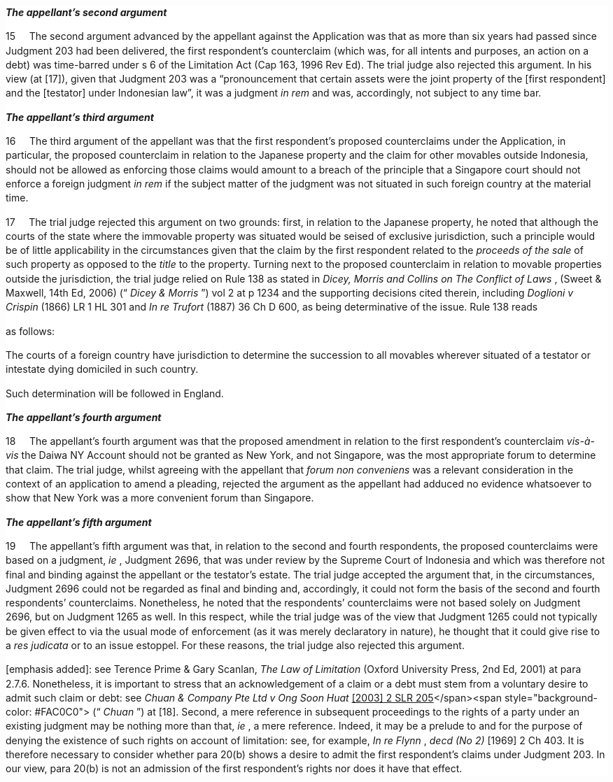 **_The appellant’s second argument_** 

15     The second argument advanced by the appellant against the Application was that as more than six years had passed since Judgment 203 had been delivered, the first respondent’s counterclaim (which was, for all intents and purposes, an action on a debt) was time-barred under s 6 of the Limitation Act (Cap 163, 1996 Rev Ed). The trial judge also rejected this argument. In his view (at [17]), given that Judgment 203 was a “pronouncement that certain assets were the joint property of the [first respondent] and the [testator] under Indonesian law”, it was a judgment _in rem_ and was, accordingly, not subject to any time bar. 

**_The appellant’s third argument_** 

16     The third argument of the appellant was that the first respondent’s proposed counterclaims under the Application, in particular, the proposed counterclaim in relation to the Japanese property and the claim for other movables outside Indonesia, should not be allowed as enforcing those claims would amount to a breach of the principle that a Singapore court should not enforce a foreign judgment _in rem_ if the subject matter of the judgment was not situated in such foreign country at the material time. 

17     The trial judge rejected this argument on two grounds: first, in relation to the Japanese property, he noted that although the courts of the state where the immovable property was situated would be seised of exclusive jurisdiction, such a principle would be of little applicability in the circumstances given that the claim by the first respondent related to the _proceeds of the sale_ of such property as opposed to the _title_ to the property. Turning next to the proposed counterclaim in relation to movable properties outside the jurisdiction, the trial judge relied on Rule 138 as stated in _Dicey, Morris and Collins on The Conflict of Laws_ , (Sweet & Maxwell, 14th Ed, 2006) (“ _Dicey & Morris_ ”) vol 2 at p 1234 and the supporting decisions cited therein, including _Doglioni v Crispin_ (1866) LR 1 HL 301 and _In re Trufort_ (1887) 36 Ch D 600, as being determinative of the issue. Rule 138 reads 


as follows: 

 The courts of a foreign country have jurisdiction to determine the succession to all movables wherever situated of a testator or intestate dying domiciled in such country. 

 Such determination will be followed in England. 

**_The appellant’s fourth argument_** 

18     The appellant’s fourth argument was that the proposed amendment in relation to the first respondent’s counterclaim _vis-à-vis_ the Daiwa NY Account should not be granted as New York, and not Singapore, was the most appropriate forum to determine that claim. The trial judge, whilst agreeing with the appellant that _forum non conveniens_ was a relevant consideration in the context of an application to amend a pleading, rejected the argument as the appellant had adduced no evidence whatsoever to show that New York was a more convenient forum than Singapore. 

**_The appellant’s fifth argument_** 

19     The appellant’s fifth argument was that, in relation to the second and fourth respondents, the proposed counterclaims were based on a judgment, _ie_ , Judgment 2696, that was under review by the Supreme Court of Indonesia and which was therefore not final and binding against the appellant or the testator’s estate. The trial judge accepted the argument that, in the circumstances, Judgment 2696 could not be regarded as final and binding and, accordingly, it could not form the basis of the second and fourth respondents’ counterclaims. Nonetheless, he noted that the respondents’ counterclaims were not based solely on Judgment 2696, but on Judgment 1265 as well. In this respect, while the trial judge was of the view that Judgment 1265 could not typically be given effect to via the usual mode of enforcement (as it was merely declaratory in nature), he thought that it could give rise to a _res judicata_ or to an issue estoppel. For these reasons, the trial judge also rejected this argument. 


[emphasis added]: see Terence Prime & Gary Scanlan, _The Law of Limitation_ (Oxford University Press, 2nd Ed, 2001) at para 2.7.6. Nonetheless, it is important to stress that an acknowledgement of a claim or a debt must stem from a voluntary desire to admit such claim or debt: see _Chuan & Company Pte Ltd v Ong Soon Huat_ [[2003] 2 SLR 205]("https://www.open.gov.sg")</span><span style="background-color: #FAC0C0"> (“ _Chuan_ ”) at [18]. Second, a mere reference in subsequent proceedings to the rights of a party under an existing judgment may be nothing more than that, _ie_ , a mere reference. Indeed, it may be a prelude to and for the purpose of denying the existence of such rights on account of limitation: see, for example, _In re Flynn_ , _decd (No 2)_ [1969] 2 Ch 403. It is therefore necessary to consider whether para 20(b) shows a desire to admit the first respondent’s claims under Judgment 203. In our view, para 20(b) is not an admission of the first respondent’s rights nor does it have that effect. 